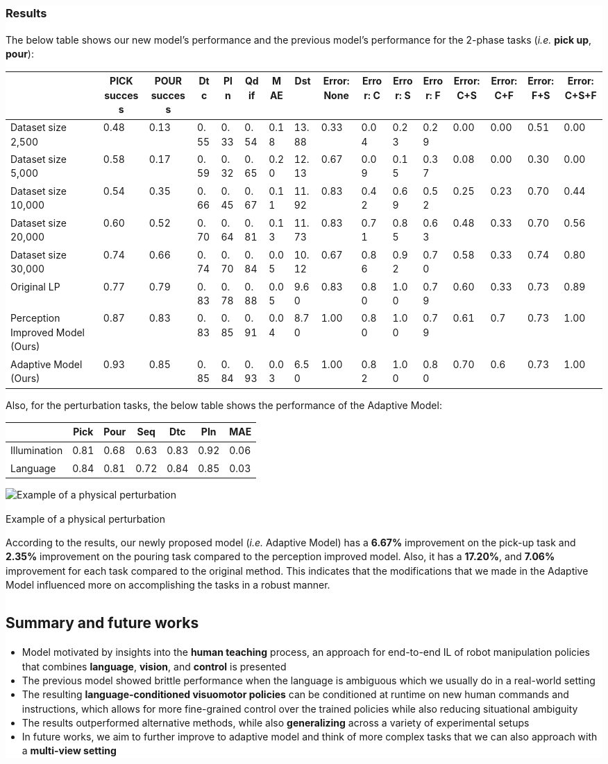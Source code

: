 ### Results

The below table shows our new model’s performance and the previous model’s performance for the 2-phase tasks (*i.e.* **pick up**, **pour**):

|  | PICK success | POUR success | Dtc | Pln | Qdif | MAE | Dst | Error: None | Error: C | Error: S | Error: F | Error: C+S | Error: C+F | Error: F+S | Error: C+S+F |
| --- | --- | --- | --- | --- | --- | --- | --- | --- | --- | --- | --- | --- | --- | --- | --- |
| Dataset size 2,500 | 0.48 | 0.13 | 0.55 | 0.33 | 0.54 | 0.18 | 13.88 | 0.33 | 0.04 | 0.23 | 0.29 | 0.00 | 0.00 | 0.51 | 0.00 |
| Dataset size 5,000 | 0.58 | 0.17 | 0.59 | 0.32 | 0.65 | 0.20 | 12.13 | 0.67 | 0.09 | 0.15 | 0.37 | 0.08 | 0.00 | 0.30 | 0.00 |
| Dataset size 10,000 | 0.54 | 0.35 | 0.66 | 0.45 | 0.67 | 0.11 | 11.92 | 0.83 | 0.42 | 0.69 | 0.52 | 0.25 | 0.23 | 0.70 | 0.44 |
| Dataset size 20,000 | 0.60 | 0.52 | 0.70 | 0.64 | 0.81 | 0.13 | 11.73 | 0.83 | 0.71 | 0.85 | 0.63 | 0.48 | 0.33 | 0.70 | 0.56 |
| Dataset size 30,000 | 0.74 | 0.66 | 0.74 | 0.70 | 0.84 | 0.05 | 10.12 | 0.67 | 0.86 | 0.92 | 0.70 | 0.58 | 0.33 | 0.74 | 0.80 |
| Original LP | 0.77 | 0.79 | 0.83 | 0.78 | 0.88 | 0.05 | 9.60 | 0.83 | 0.80 | 1.00 | 0.79 | 0.60 | 0.33 | 0.73 | 0.89 |
| Perception Improved Model (Ours) | 0.87 | 0.83 | 0.83 | 0.85 | 0.91 | 0.04 | 8.70 | 1.00 | 0.80 | 1.00 | 0.79 | 0.61 | 0.7 | 0.73 | 1.00 |
| Adaptive Model (Ours) | 0.93 | 0.85 | 0.85 | 0.84 | 0.93 | 0.03 | 6.50 | 1.00 | 0.82 | 1.00 | 0.80 | 0.70 | 0.6 | 0.73 | 1.00 |

Also, for the perturbation tasks, the below table shows the performance of the Adaptive Model: 

|  | Pick | Pour | Seq | Dtc | PIn | MAE |
| --- | --- | --- | --- | --- | --- | --- |
| Illumination | 0.81 | 0.68 | 0.63 | 0.83 | 0.92 | 0.06 |
| Language | 0.84 | 0.81 | 0.72 | 0.84 | 0.85 | 0.03 |

![Example of a physical perturbation](Sans_titre-1.png)

Example of a physical perturbation

According to the results, our newly proposed model (*i.e.* Adaptive Model) has a **6.67%** improvement on the pick-up task and **2.35%** improvement on the pouring task compared to the perception improved model. Also, it has a **17.20%**, and **7.06%** improvement for each task compared to the original method. This indicates that the modifications that we made in the Adaptive Model influenced more on accomplishing the tasks in a robust manner. 

## Summary and future works

- Model motivated by insights into the **human teaching** process, an approach for end-to-end IL of robot manipulation policies that combines **language**, **vision**, and **control** is presented
- The previous model showed brittle performance when the language is ambiguous which we usually do in a real-world setting
- The resulting **language-conditioned visuomotor policies** can be conditioned at runtime on new human commands and instructions, which allows for more fine-grained control over the trained policies while also reducing situational ambiguity
- The results outperformed alternative methods, while also **generalizing** across a variety of experimental setups
- In future works, we aim to further improve to adaptive model and think of more complex tasks that we can also approach with a **multi-view setting**
